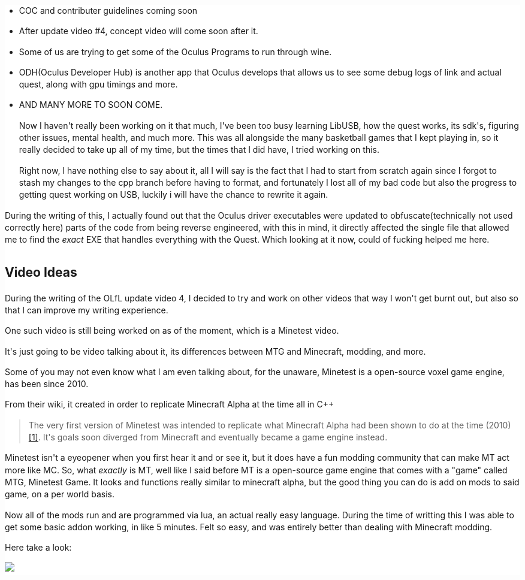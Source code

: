- COC and contributer guidelines coming soon

- After update video #4, concept video will come soon after it.

- Some of us are trying to get some of the Oculus Programs to run through wine. 

- ODH(Oculus Developer Hub) is another app that Oculus develops that allows us to see some debug logs of link and actual quest, along with gpu timings and more.

- AND MANY MORE TO SOON COME.
  
  Now I haven't really been working on it that much, I've been too busy learning LibUSB, how the quest works, its sdk's, figuring other issues, mental health, and much more. This was all alongside the many basketball games that I kept playing in, so it really decided to take up all of my time, but the times that I did have, I tried working on this.
  
  Right now, I have nothing else to say about it, all I will say is the fact that I had to start from scratch again since I forgot to stash my changes to the cpp branch before having to format, and fortunately I lost all of my bad code but also the progress to getting quest working on USB, luckily i will have the chance to rewrite it again.

During the writing of this, I actually found out that the Oculus driver executables were updated to obfuscate(technically not used correctly here) parts of the code from being reverse engineered, with this in mind, it directly affected the single file that allowed me to find the *exact* EXE that handles everything with the Quest. Which looking at it now, could of fucking helped me here.

## Video Ideas

During the writing of the OLfL update video 4, I decided to try and work on other videos that way I won't get burnt out, but also so that I can improve my writing experience.

One such video is still being worked on as of the moment, which is a Minetest video.

It's just going to be video talking about it, its differences between MTG and Minecraft, modding, and more.

Some of you may not even know what I am even talking about, for the unaware, Minetest is a open-source voxel game engine, has been since 2010. 

From their wiki, it created in order to replicate Minecraft Alpha at the time all in C++

> The very first version of Minetest was intended to replicate what Minecraft Alpha had been shown to do at the time (2010)[[1]](https://wiki.minetest.net/FAQ#cite_note-1). It's goals soon diverged from Minecraft and eventually became a game engine instead.

Minetest isn't a eyeopener when you first hear it and or see it, but it does have a fun modding community that can make MT act more like MC. So, what *exactly* is MT, well like I said before MT is a open-source game engine that comes with a "game" called MTG, Minetest Game. It looks and functions really similar to minecraft alpha, but the good thing you can do is add on mods to said game, on a per world basis.

Now all of the mods run and are programmed via lua, an actual really easy language. During the time of writting this I was able to get some basic addon working, in like 5 minutes. Felt so easy, and was entirely better than dealing with Minecraft modding.

Here take a look:

![](/images/MTaddon.png)
